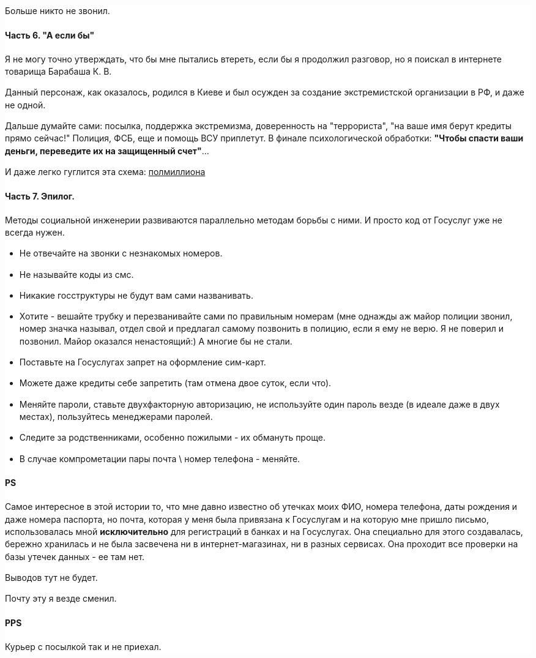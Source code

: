 Больше никто не звонил. 

#### Часть 6. "А если бы"

Я не могу точно утверждать, что бы мне пытались втереть, если бы я продолжил разговор, но я поискал в интернете товарища Барабаша К. В.

Данный персонаж, как оказалось, родился в Киеве и был осужден за создание экстремистской организации в РФ, и даже не одной. 

Дальше думайте сами: посылка, поддержка экстремизма, доверенность на "террориста", "на ваше имя берут кредиты прямо сейчас!" Полиция, ФСБ, еще и помощь ВСУ приплетут. В финале психологической обработки: **"Чтобы спасти ваши деньги, переведите их на защищенный счет"**...

И даже легко гуглится эта схема: [полмиллиона](https://www.orenburg.kp.ru/online/news/6584307/)

#### Часть 7. Эпилог.

Методы социальной инженерии развиваются параллельно методам борьбы с ними. И просто код от Госуслуг уже не всегда нужен. 

- Не отвечайте на звонки с незнакомых номеров.

- Не называйте коды из смс.

- Никакие госструктуры не будут вам сами названивать. 

- Хотите - вешайте трубку и перезванивайте сами по правильным номерам (мне однажды аж майор полиции звонил, номер значка называл, отдел свой и предлагал самому позвонить в полицию, если я ему не верю. Я не поверил и позвонил. Майор оказался ненастоящий:) А многие бы не стали.  

- Поставьте на Госуслугах запрет на оформление сим-карт.

- Можете даже кредиты себе запретить (там отмена двое суток, если что).

- Меняйте пароли, ставьте двухфакторную авторизацию, не используйте один пароль везде (в идеале даже в двух местах), пользуйтесь менеджерами паролей. 

- Следите за родственниками, особенно пожилыми - их обмануть проще. 

- В случае компрометации пары почта \ номер телефона - меняйте. 

#### PS

Самое интересное в этой истории то, что мне давно известно об утечках моих ФИО, номера телефона, даты рождения и даже номера паспорта, но почта, которая у меня была привязана к Госуслугам и на которую мне пришло письмо, использовалась мной **исключительно** для регистраций в банках и на Госуслугах. Она специально для этого создавалась, бережно хранилась и не была засвечена ни в интернет-магазинах, ни в разных сервисах. Она проходит все проверки на базы утечек данных - ее там нет. 

Выводов тут не будет. 

Почту эту я везде сменил.

#### PPS

Курьер с посылкой так и не приехал.









